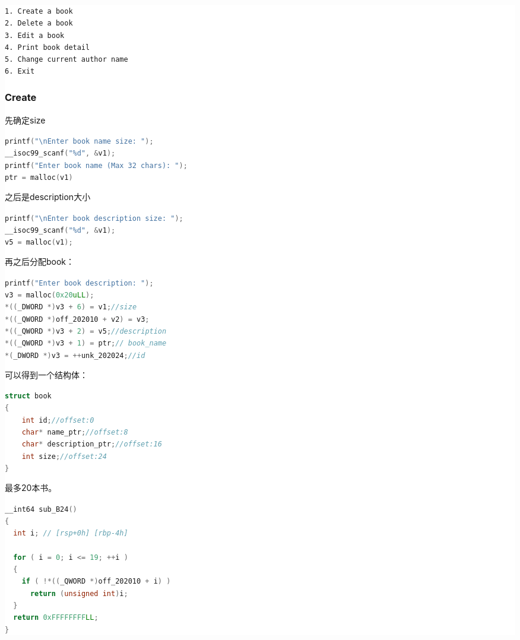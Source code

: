 ```
1. Create a book
2. Delete a book
3. Edit a book
4. Print book detail
5. Change current author name
6. Exit
```


### Create

先确定size

```c
printf("\nEnter book name size: ");
__isoc99_scanf("%d", &v1);
printf("Enter book name (Max 32 chars): ");
ptr = malloc(v1)
```

之后是description大小

```c
printf("\nEnter book description size: ");
__isoc99_scanf("%d", &v1);
v5 = malloc(v1);
```

再之后分配book：

```c
printf("Enter book description: ");
v3 = malloc(0x20uLL);
*((_DWORD *)v3 + 6) = v1;//size
*((_QWORD *)off_202010 + v2) = v3;
*((_QWORD *)v3 + 2) = v5;//description
*((_QWORD *)v3 + 1) = ptr;// book_name
*(_DWORD *)v3 = ++unk_202024;//id
```
可以得到一个结构体：

```c
struct book
{
	int id;//offset:0
    char* name_ptr;//offset:8
    char* description_ptr;//offset:16
    int size;//offset:24
}
```

最多20本书。


```c
__int64 sub_B24()
{
  int i; // [rsp+0h] [rbp-4h]

  for ( i = 0; i <= 19; ++i )
  {
    if ( !*((_QWORD *)off_202010 + i) )
      return (unsigned int)i;
  }
  return 0xFFFFFFFFLL;
}
```
